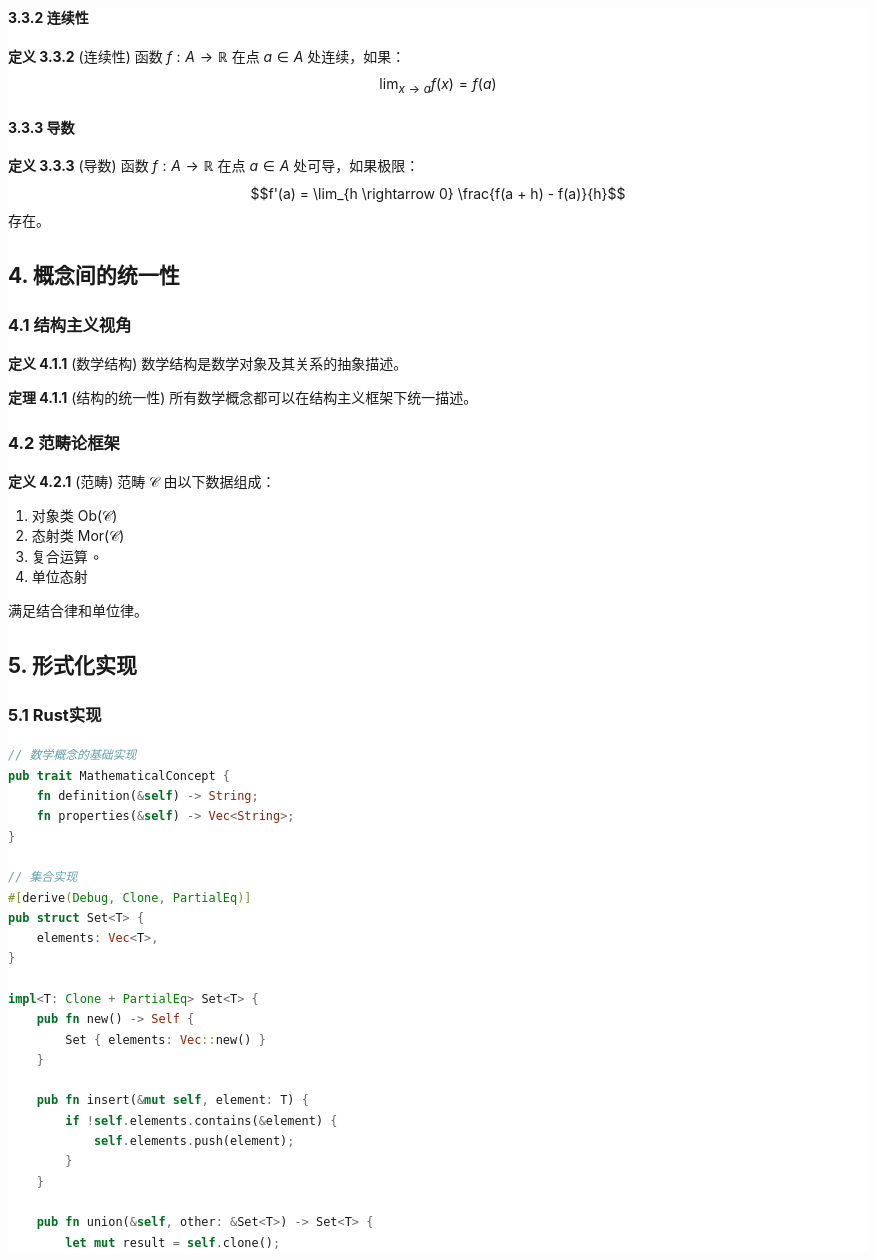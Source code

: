 #### 3.3.2 连续性

**定义 3.3.2** (连续性)
函数 $f: A \rightarrow \mathbb{R}$ 在点 $a \in A$ 处连续，如果：
$$\lim_{x \rightarrow a} f(x) = f(a)$$

#### 3.3.3 导数

**定义 3.3.3** (导数)
函数 $f: A \rightarrow \mathbb{R}$ 在点 $a \in A$ 处可导，如果极限：
$$f'(a) = \lim_{h \rightarrow 0} \frac{f(a + h) - f(a)}{h}$$
存在。

## 4. 概念间的统一性

### 4.1 结构主义视角

**定义 4.1.1** (数学结构)
数学结构是数学对象及其关系的抽象描述。

**定理 4.1.1** (结构的统一性)
所有数学概念都可以在结构主义框架下统一描述。

### 4.2 范畴论框架

**定义 4.2.1** (范畴)
范畴 $\mathcal{C}$ 由以下数据组成：

1. 对象类 $\text{Ob}(\mathcal{C})$
2. 态射类 $\text{Mor}(\mathcal{C})$
3. 复合运算 $\circ$
4. 单位态射

满足结合律和单位律。

## 5. 形式化实现

### 5.1 Rust实现

```rust
// 数学概念的基础实现
pub trait MathematicalConcept {
    fn definition(&self) -> String;
    fn properties(&self) -> Vec<String>;
}

// 集合实现
#[derive(Debug, Clone, PartialEq)]
pub struct Set<T> {
    elements: Vec<T>,
}

impl<T: Clone + PartialEq> Set<T> {
    pub fn new() -> Self {
        Set { elements: Vec::new() }
    }
    
    pub fn insert(&mut self, element: T) {
        if !self.elements.contains(&element) {
            self.elements.push(element);
        }
    }
    
    pub fn union(&self, other: &Set<T>) -> Set<T> {
        let mut result = self.clone();
```